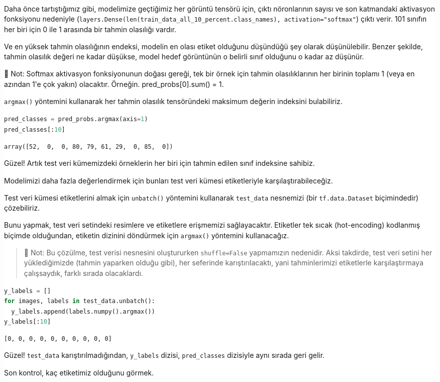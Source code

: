 
Daha önce tartıştığımız gibi, modelimize geçtiğimiz her görüntü tensörü için, çıktı nöronlarının sayısı ve son katmandaki aktivasyon fonksiyonu nedeniyle (`layers.Dense(len(train_data_all_10_percent.class_names), activation="softmax"`) çıktı verir. 101 sınıfın her biri için 0 ile 1 arasında bir tahmin olasılığı vardır.

Ve en yüksek tahmin olasılığının endeksi, modelin en olası etiket olduğunu düşündüğü şey olarak düşünülebilir. Benzer şekilde, tahmin olasılık değeri ne kadar düşükse, model hedef görüntünün o belirli sınıf olduğunu o kadar az düşünür.

🔑 Not: Softmax aktivasyon fonksiyonunun doğası gereği, tek bir örnek için tahmin olasılıklarının her birinin toplamı 1 (veya en azından 1'e çok yakın) olacaktır. Örneğin. pred_probs[0].sum() = 1.

`argmax()` yöntemini kullanarak her tahmin olasılık tensöründeki maksimum değerin indeksini bulabiliriz.


```python
pred_classes = pred_probs.argmax(axis=1)
pred_classes[:10]
```




    array([52,  0,  0, 80, 79, 61, 29,  0, 85,  0])



Güzel! Artık test veri kümemizdeki örneklerin her biri için tahmin edilen sınıf indeksine sahibiz.

Modelimizi daha fazla değerlendirmek için bunları test veri kümesi etiketleriyle karşılaştırabileceğiz.

Test veri kümesi etiketlerini almak için `unbatch()` yöntemini kullanarak `test_data` nesnemizi (bir `tf.data.Dataset` biçimindedir) çözebiliriz.

Bunu yapmak, test veri setindeki resimlere ve etiketlere erişmemizi sağlayacaktır. Etiketler tek sıcak (hot-encoding) kodlanmış biçimde olduğundan, etiketin dizinini döndürmek için `argmax()` yöntemini kullanacağız.

> 🔑 Not: Bu çözülme, test verisi nesnesini oluştururken `shuffle=False` yapmamızın nedenidir. Aksi takdirde, test veri setini her yüklediğimizde (tahmin yaparken olduğu gibi), her seferinde karıştırılacaktı, yani tahminlerimizi etiketlerle karşılaştırmaya çalışsaydık, farklı sırada olacaklardı.


```python
y_labels = []
for images, labels in test_data.unbatch():
  y_labels.append(labels.numpy().argmax())
y_labels[:10]
```




    [0, 0, 0, 0, 0, 0, 0, 0, 0, 0]



Güzel! `test_data` karıştırılmadığından, `y_labels` dizisi, `pred_classes` dizisiyle aynı sırada geri gelir.

Son kontrol, kaç etiketimiz olduğunu görmek.
